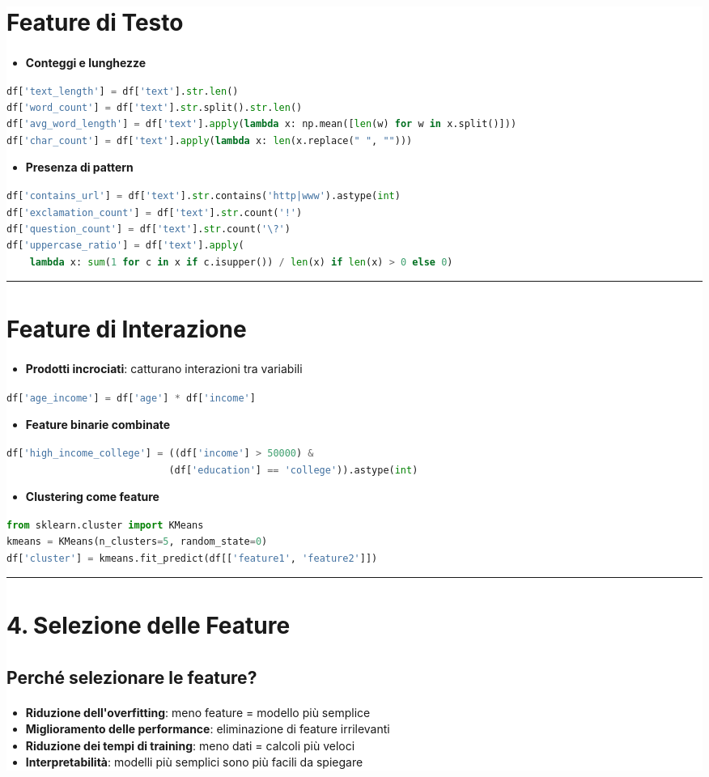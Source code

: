 
# Feature di Testo

- **Conteggi e lunghezze**
```python
df['text_length'] = df['text'].str.len()
df['word_count'] = df['text'].str.split().str.len()
df['avg_word_length'] = df['text'].apply(lambda x: np.mean([len(w) for w in x.split()]))
df['char_count'] = df['text'].apply(lambda x: len(x.replace(" ", "")))
```

- **Presenza di pattern**
```python
df['contains_url'] = df['text'].str.contains('http|www').astype(int)
df['exclamation_count'] = df['text'].str.count('!')
df['question_count'] = df['text'].str.count('\?')
df['uppercase_ratio'] = df['text'].apply(
    lambda x: sum(1 for c in x if c.isupper()) / len(x) if len(x) > 0 else 0)
```

---

# Feature di Interazione

- **Prodotti incrociati**: catturano interazioni tra variabili
```python
df['age_income'] = df['age'] * df['income']
```

- **Feature binarie combinate**
```python
df['high_income_college'] = ((df['income'] > 50000) & 
                            (df['education'] == 'college')).astype(int)
```

- **Clustering come feature**
```python
from sklearn.cluster import KMeans
kmeans = KMeans(n_clusters=5, random_state=0)
df['cluster'] = kmeans.fit_predict(df[['feature1', 'feature2']])
```

---

# 4. Selezione delle Feature

## Perché selezionare le feature?
- **Riduzione dell'overfitting**: meno feature = modello più semplice
- **Miglioramento delle performance**: eliminazione di feature irrilevanti
- **Riduzione dei tempi di training**: meno dati = calcoli più veloci
- **Interpretabilità**: modelli più semplici sono più facili da spiegare
